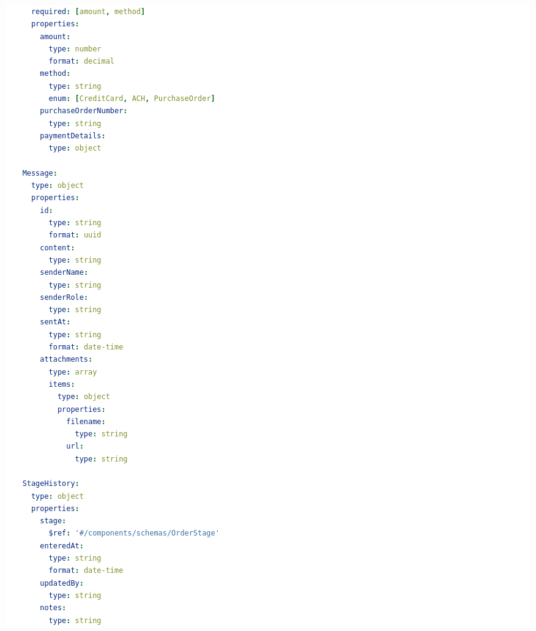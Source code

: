 ```yaml
      required: [amount, method]
      properties:
        amount:
          type: number
          format: decimal
        method:
          type: string
          enum: [CreditCard, ACH, PurchaseOrder]
        purchaseOrderNumber:
          type: string
        paymentDetails:
          type: object

    Message:
      type: object
      properties:
        id:
          type: string
          format: uuid
        content:
          type: string
        senderName:
          type: string
        senderRole:
          type: string
        sentAt:
          type: string
          format: date-time
        attachments:
          type: array
          items:
            type: object
            properties:
              filename:
                type: string
              url:
                type: string

    StageHistory:
      type: object
      properties:
        stage:
          $ref: '#/components/schemas/OrderStage'
        enteredAt:
          type: string
          format: date-time
        updatedBy:
          type: string
        notes:
          type: string
```
